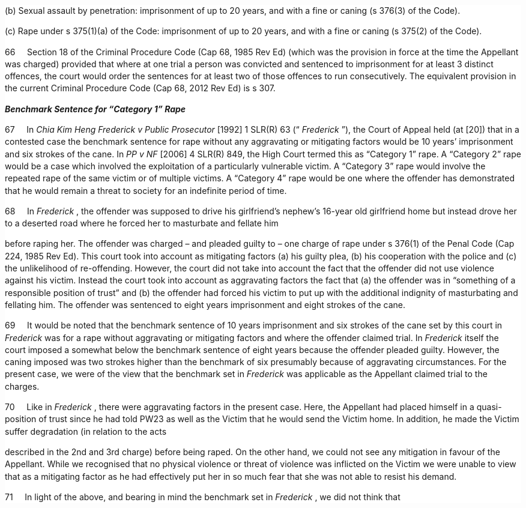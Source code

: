  (b) Sexual assault by penetration: imprisonment of up to 20 years, and with a fine or caning (s 376(3) of the Code). 

 (c) Rape under s 375(1)(a) of the Code: imprisonment of up to 20 years, and with a fine or caning (s 375(2) of the Code). 

66     Section 18 of the Criminal Procedure Code (Cap 68, 1985 Rev Ed) (which was the provision in force at the time the Appellant was charged) provided that where at one trial a person was convicted and sentenced to imprisonment for at least 3 distinct offences, the court would order the sentences for at least two of those offences to run consecutively. The equivalent provision in the current Criminal Procedure Code (Cap 68, 2012 Rev Ed) is s 307. 

**_Benchmark Sentence for “Category 1” Rape_** 

67     In _Chia Kim Heng Frederick v Public Prosecutor_ <span class="citation">[1992] 1 SLR(R) 63</span> (“ _Frederick_ ”), the Court of Appeal held (at [20]) that in a contested case the benchmark sentence for rape without any aggravating or mitigating factors would be 10 years’ imprisonment and six strokes of the cane. In _PP v NF_ <span class="citation">[2006] 4 SLR(R) 849</span>, the High Court termed this as “Category 1” rape. A “Category 2” rape would be a case which involved the exploitation of a particularly vulnerable victim. A “Category 3” rape would involve the repeated rape of the same victim or of multiple victims. A “Category 4” rape would be one where the offender has demonstrated that he would remain a threat to society for an indefinite period of time. 

68     In _Frederick_ , the offender was supposed to drive his girlfriend’s nephew’s 16-year old girlfriend home but instead drove her to a deserted road where he forced her to masturbate and fellate him 


before raping her. The offender was charged – and pleaded guilty to – one charge of rape under s 376(1) of the Penal Code (Cap 224, 1985 Rev Ed). This court took into account as mitigating factors (a) his guilty plea, (b) his cooperation with the police and (c) the unlikelihood of re-offending. However, the court did not take into account the fact that the offender did not use violence against his victim. Instead the court took into account as aggravating factors the fact that (a) the offender was in “something of a responsible position of trust” and (b) the offender had forced his victim to put up with the additional indignity of masturbating and fellating him. The offender was sentenced to eight years imprisonment and eight strokes of the cane. 

69     It would be noted that the benchmark sentence of 10 years imprisonment and six strokes of the cane set by this court in _Frederick_ was for a rape without aggravating or mitigating factors and where the offender claimed trial. In _Frederick_ itself the court imposed a somewhat below the benchmark sentence of eight years because the offender pleaded guilty. However, the caning imposed was two strokes higher than the benchmark of six presumably because of aggravating circumstances. For the present case, we were of the view that the benchmark set in _Frederick_ was applicable as the Appellant claimed trial to the charges. 

70     Like in _Frederick_ , there were aggravating factors in the present case. Here, the Appellant had placed himself in a quasi-position of trust since he had told PW23 as well as the Victim that he would send the Victim home. In addition, he made the Victim suffer degradation (in relation to the acts 

described in the 2nd and 3rd charge) before being raped. On the other hand, we could not see any mitigation in favour of the Appellant. While we recognised that no physical violence or threat of violence was inflicted on the Victim we were unable to view that as a mitigating factor as he had effectively put her in so much fear that she was not able to resist his demand. 

71     In light of the above, and bearing in mind the benchmark set in _Frederick_ , we did not think that 
